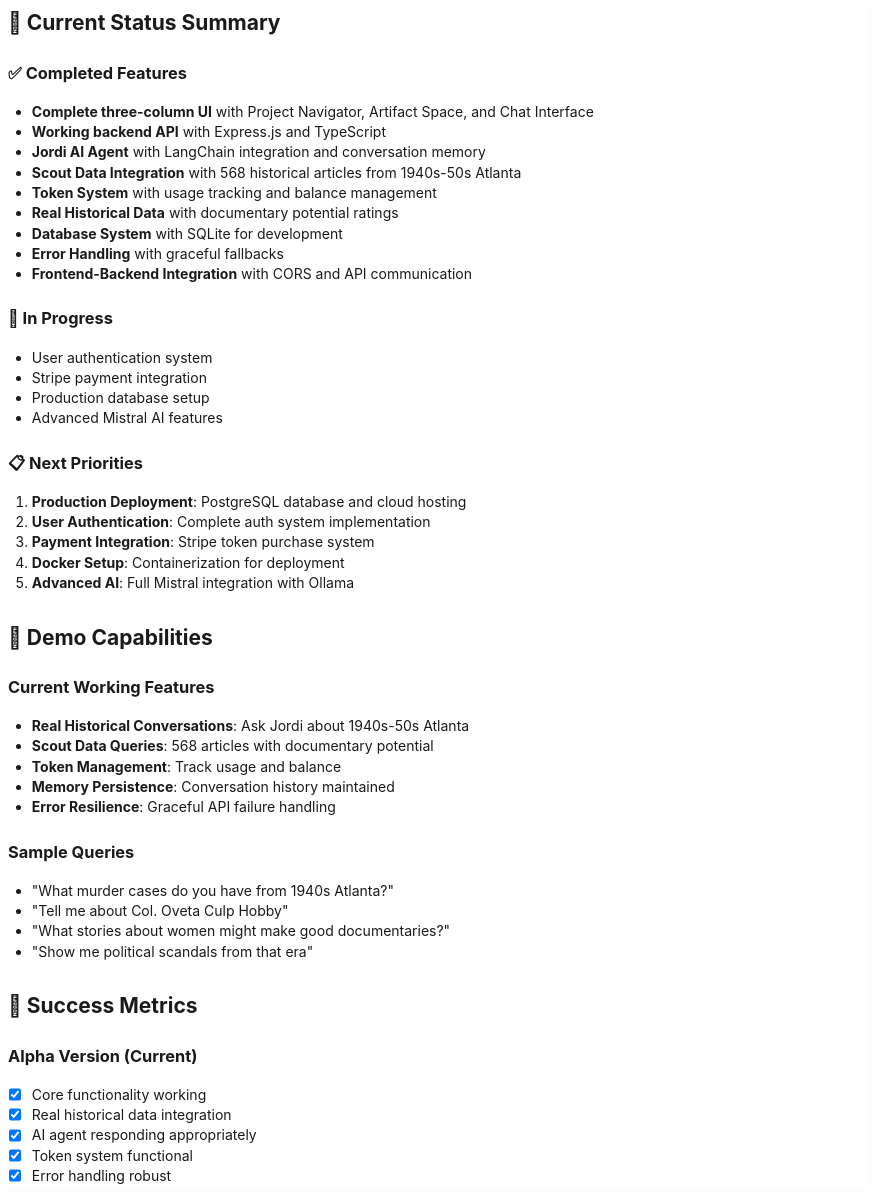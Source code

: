 ## 🚀 Current Status Summary

### ✅ Completed Features
- **Complete three-column UI** with Project Navigator, Artifact Space, and Chat Interface
- **Working backend API** with Express.js and TypeScript
- **Jordi AI Agent** with LangChain integration and conversation memory
- **Scout Data Integration** with 568 historical articles from 1940s-50s Atlanta
- **Token System** with usage tracking and balance management
- **Real Historical Data** with documentary potential ratings
- **Database System** with SQLite for development
- **Error Handling** with graceful fallbacks
- **Frontend-Backend Integration** with CORS and API communication

### 🔄 In Progress
- User authentication system
- Stripe payment integration
- Production database setup
- Advanced Mistral AI features

### 📋 Next Priorities
1. **Production Deployment**: PostgreSQL database and cloud hosting
2. **User Authentication**: Complete auth system implementation
3. **Payment Integration**: Stripe token purchase system
4. **Docker Setup**: Containerization for deployment
5. **Advanced AI**: Full Mistral integration with Ollama

## 🎯 Demo Capabilities

### Current Working Features
- **Real Historical Conversations**: Ask Jordi about 1940s-50s Atlanta
- **Scout Data Queries**: 568 articles with documentary potential
- **Token Management**: Track usage and balance
- **Memory Persistence**: Conversation history maintained
- **Error Resilience**: Graceful API failure handling

### Sample Queries
- "What murder cases do you have from 1940s Atlanta?"
- "Tell me about Col. Oveta Culp Hobby"
- "What stories about women might make good documentaries?"
- "Show me political scandals from that era"

## 🎯 Success Metrics

### Alpha Version (Current)
- [x] Core functionality working
- [x] Real historical data integration
- [x] AI agent responding appropriately
- [x] Token system functional
- [x] Error handling robust
